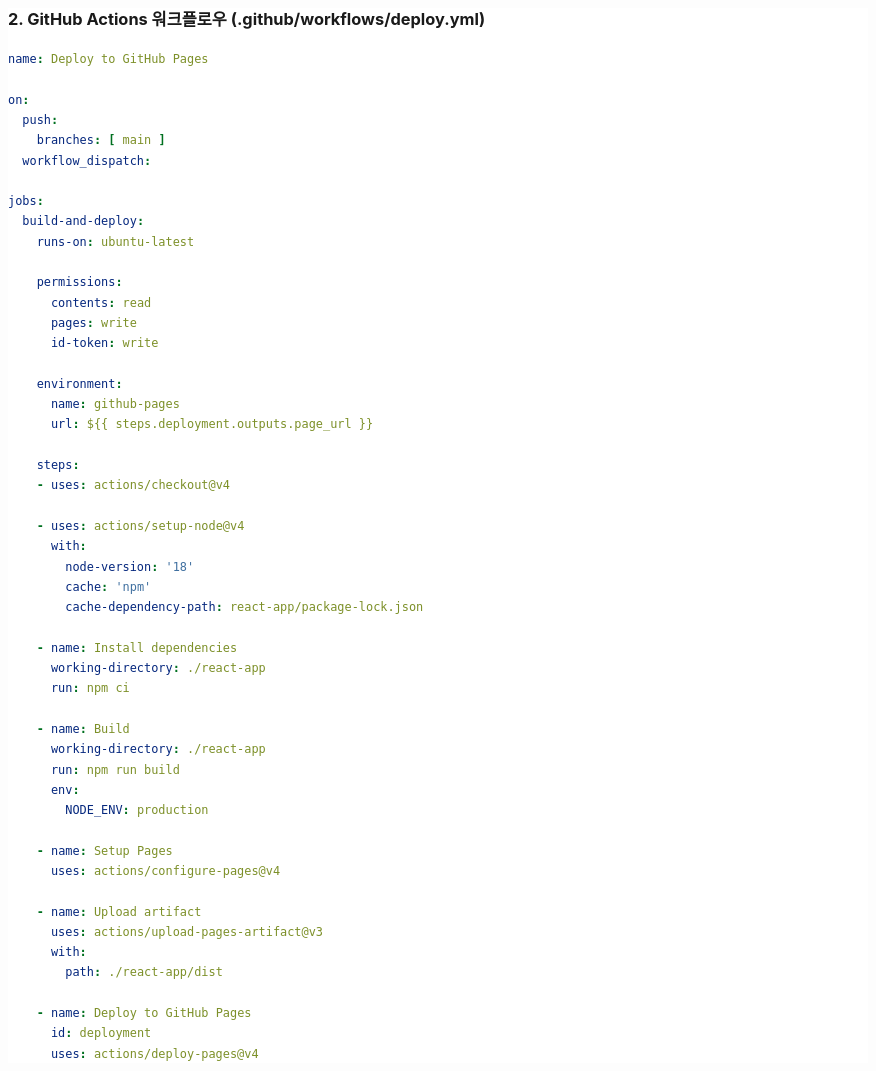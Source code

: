 ### 2. GitHub Actions 워크플로우 (.github/workflows/deploy.yml)
```yaml
name: Deploy to GitHub Pages

on:
  push:
    branches: [ main ]
  workflow_dispatch:

jobs:
  build-and-deploy:
    runs-on: ubuntu-latest
    
    permissions:
      contents: read
      pages: write
      id-token: write
    
    environment:
      name: github-pages
      url: ${{ steps.deployment.outputs.page_url }}
    
    steps:
    - uses: actions/checkout@v4
    
    - uses: actions/setup-node@v4
      with:
        node-version: '18'
        cache: 'npm'
        cache-dependency-path: react-app/package-lock.json
    
    - name: Install dependencies
      working-directory: ./react-app
      run: npm ci
    
    - name: Build
      working-directory: ./react-app
      run: npm run build
      env:
        NODE_ENV: production
    
    - name: Setup Pages
      uses: actions/configure-pages@v4
    
    - name: Upload artifact
      uses: actions/upload-pages-artifact@v3
      with:
        path: ./react-app/dist
    
    - name: Deploy to GitHub Pages
      id: deployment
      uses: actions/deploy-pages@v4
```

